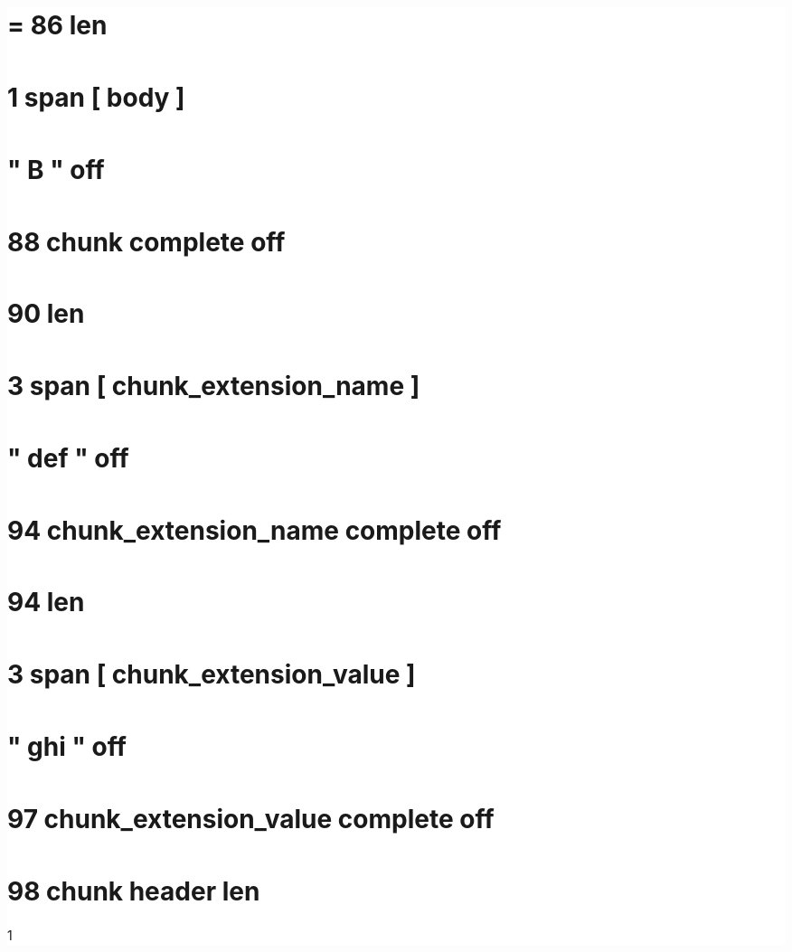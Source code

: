 =
86
len
=
1
span
[
body
]
=
"
B
"
off
=
88
chunk
complete
off
=
90
len
=
3
span
[
chunk_extension_name
]
=
"
def
"
off
=
94
chunk_extension_name
complete
off
=
94
len
=
3
span
[
chunk_extension_value
]
=
"
ghi
"
off
=
97
chunk_extension_value
complete
off
=
98
chunk
header
len
=
1